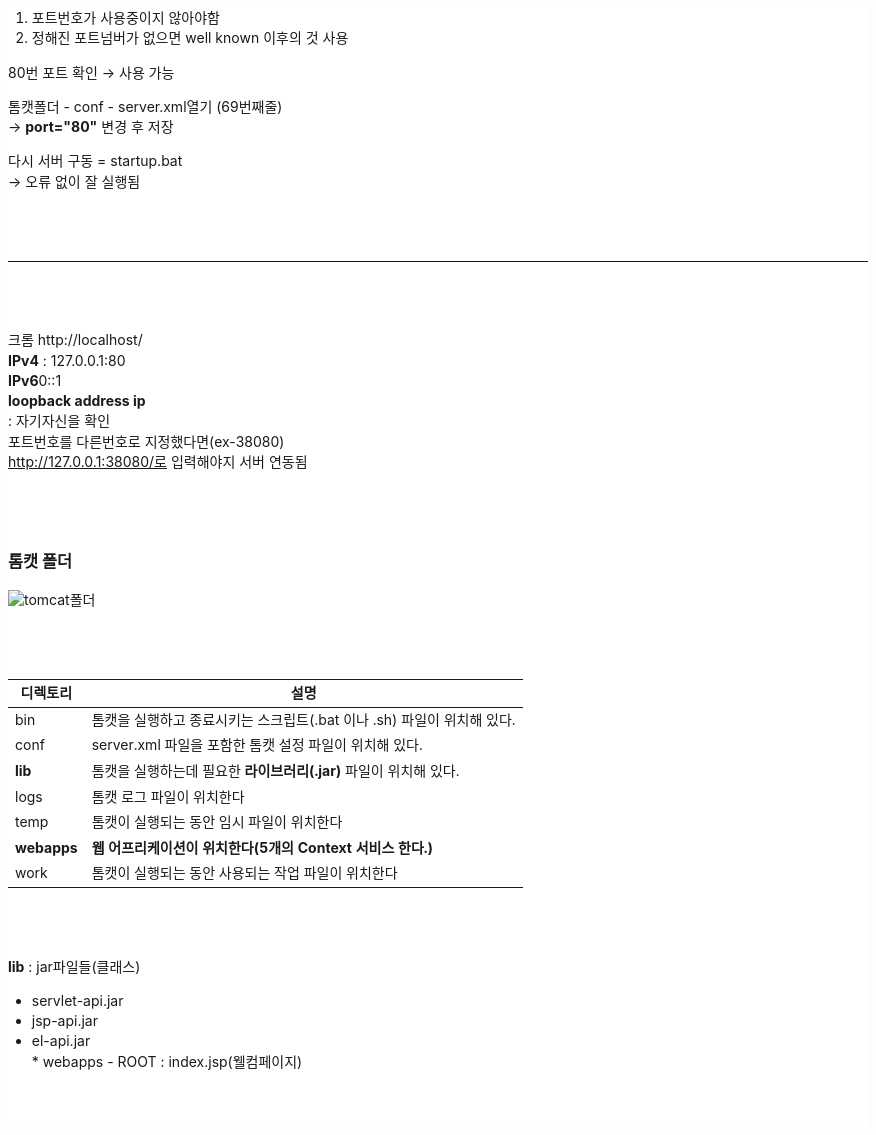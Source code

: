 1. 포트번호가 사용중이지 않아야함<br>
2. 정해진 포트넘버가 없으면 well known 이후의 것 사용<br>

80번 포트 확인 →  사용 가능<br>

톰캣폴더 - conf - server.xml열기 (69번째줄)<br>
→  **port="80"** 변경 후 저장<br>

다시 서버 구동 = startup.bat<br>
→  오류 없이 잘 실행됨

<br><br>
<hr>
<br><br>

크롬 http://localhost/ <br>
**IPv4** : 127.0.0.1:80<br>
**IPv6**0::1<br>
**loopback address ip**<br>
: 자기자신을 확인<br>
포트번호를 다른번호로 지정했다면(ex-38080)<br>
http://127.0.0.1:38080/로 입력해야지 서버 연동됨<br>

<br><br>

### **톰캣 폴더**<br>

![tomcat폴더](https://user-images.githubusercontent.com/108390474/220149053-ec3dfde1-0da1-44cd-988e-a545c396c117.JPG)

<br><br>

|디렉토리|설명|
|---|---|
|bin|톰캣을 실행하고 종료시키는 스크립트(.bat 이나 .sh) 파일이 위치해 있다.|
|conf|server.xml 파일을 포함한 톰캣 설정 파일이 위치해 있다.|
|**lib**|톰캣을 실행하는데 필요한 **라이브러리(.jar)** 파일이 위치해 있다.<br>|
|logs|톰캣 로그 파일이 위치한다|
|temp|톰캣이 실행되는 동안 임시 파일이 위치한다|
|**webapps**|**웹 어프리케이션이 위치한다(5개의 Context 서비스 한다.)**|
|work|톰캣이 실행되는 동안 사용되는 작업 파일이 위치한다|

<br><br>

**lib** : jar파일들(클래스)<br>
 - servlet-api.jar
 - jsp-api.jar
 - el-api.jar<br>
&#42; webapps - ROOT : index.jsp(웰컴페이지)

<br><br>
